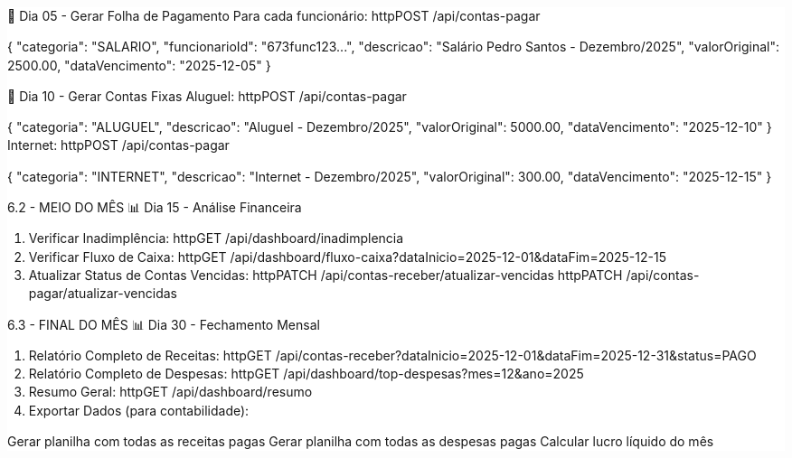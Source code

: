 📅 Dia 05 - Gerar Folha de Pagamento
Para cada funcionário:
httpPOST /api/contas-pagar

{
  "categoria": "SALARIO",
  "funcionarioId": "673func123...",
  "descricao": "Salário Pedro Santos - Dezembro/2025",
  "valorOriginal": 2500.00,
  "dataVencimento": "2025-12-05"
}

📅 Dia 10 - Gerar Contas Fixas
Aluguel:
httpPOST /api/contas-pagar

{
  "categoria": "ALUGUEL",
  "descricao": "Aluguel - Dezembro/2025",
  "valorOriginal": 5000.00,
  "dataVencimento": "2025-12-10"
}
Internet:
httpPOST /api/contas-pagar

{
  "categoria": "INTERNET",
  "descricao": "Internet - Dezembro/2025",
  "valorOriginal": 300.00,
  "dataVencimento": "2025-12-15"
}

6.2 - MEIO DO MÊS
📊 Dia 15 - Análise Financeira
1. Verificar Inadimplência:
httpGET /api/dashboard/inadimplencia
2. Verificar Fluxo de Caixa:
httpGET /api/dashboard/fluxo-caixa?dataInicio=2025-12-01&dataFim=2025-12-15
3. Atualizar Status de Contas Vencidas:
httpPATCH /api/contas-receber/atualizar-vencidas
httpPATCH /api/contas-pagar/atualizar-vencidas

6.3 - FINAL DO MÊS
📊 Dia 30 - Fechamento Mensal
1. Relatório Completo de Receitas:
httpGET /api/contas-receber?dataInicio=2025-12-01&dataFim=2025-12-31&status=PAGO
2. Relatório Completo de Despesas:
httpGET /api/dashboard/top-despesas?mes=12&ano=2025
3. Resumo Geral:
httpGET /api/dashboard/resumo
4. Exportar Dados (para contabilidade):

Gerar planilha com todas as receitas pagas
Gerar planilha com todas as despesas pagas
Calcular lucro líquido do mês
